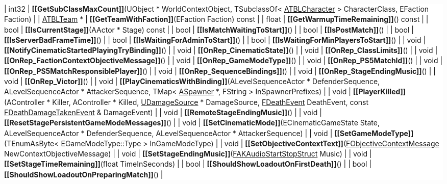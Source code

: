| int32 | **[[GetSubClassMaxCount]]**(UObject * WorldContextObject, TSubclassOf< [ATBLCharacter](/docs/SDK/Source/Classes/classATBLCharacter.md) > CharacterClass, EFaction Faction) |
| [ATBLTeam](/docs/SDK/Source/Classes/classATBLTeam.md) * | **[[GetTeamWithFaction]]**(EFaction Faction) const |
| float | **[[GetWarmupTimeRemaining]]**() const |
| bool | **[[IsCurrentStage]]**(AActor * Stage) const |
| bool | **[[IsMatchWaitingToStart]]**() |
| bool | **[[IsPostMatch]]**() |
| bool | **[[IsServerBadFrameTime]]**() |
| bool | **[[IsWaitingForAdminToStart]]**() |
| bool | **[[IsWaitingForMinPlayersToStart]]**() |
| void | **[[NotifyCinematicStartedPlayingTryBinding]]**() |
| void | **[[OnRep_CinematicState]]**() |
| void | **[[OnRep_ClassLimits]]**() |
| void | **[[OnRep_FactionContextObjectiveMessage]]**() |
| void | **[[OnRep_GameModeType]]**() |
| void | **[[OnRep_PS5MatchId]]**() |
| void | **[[OnRep_PS5MatchResponsiblePlayer]]**() |
| void | **[[OnRep_SequenceBindings]]**() |
| void | **[[OnRep_StageEndingMusic]]**() |
| void | **[[OnRep_Victor]]**() |
| void | **[[PlayCinematicsWithBinding]]**(ALevelSequenceActor * DefenderSequence, ALevelSequenceActor * AttackerSequence, TMap< [ASpawner](/docs/SDK/Source/Classes/classASpawner.md) *, FString > InSpawnerPrefixes) |
| void | **[[PlayerKilled]]**(AController * Killer, AController * Killed, [UDamageSource](/docs/SDK/Source/Classes/classUDamageSource.md) * DamageSource, [FDeathEvent](/docs/SDK/Source/Classes/structFDeathEvent.md) DeathEvent, const [FDeathDamageTakenEvent](/docs/SDK/Source/Classes/structFDeathDamageTakenEvent.md) & DamageEvent) |
| void | **[[RemoteStageEndingMusic]]**() |
| void | **[[ResetStagePersistentGameModeMessages]]**() |
| void | **[[SetCinematicMode]]**(ECinematicGameState State, ALevelSequenceActor * DefenderSequence, ALevelSequenceActor * AttackerSequence) |
| void | **[[SetGameModeType]]**(TEnumAsByte< EGameModeType::Type > InGameModeType) |
| void | **[[SetObjectiveContextText]]**([FObjectiveContextMessage](/docs/SDK/Source/Classes/structFObjectiveContextMessage.md) NewContextObjectiveMessage) |
| void | **[[SetStageEndingMusic]]**([FAKAudioStartStopStruct](/docs/SDK/Source/Classes/structFAKAudioStartStopStruct.md) Music) |
| void | **[[SetStageTimeRemaining]]**(float TimeInSeconds) |
| bool | **[[ShouldShowLoadoutOnFirstDeath]]**() |
| bool | **[[ShouldShowLoadoutOnPreparingMatch]]**() |
